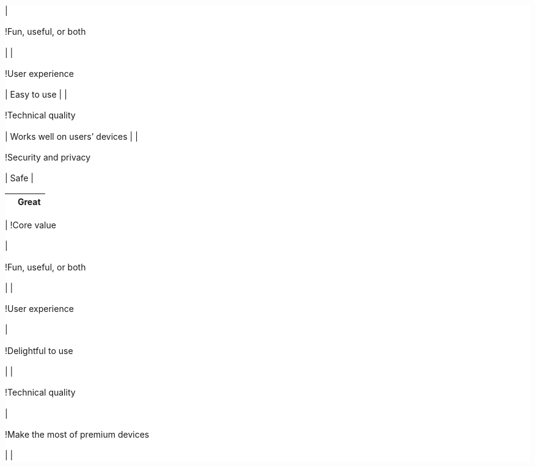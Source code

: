  | 

  !Fun, useful, or both

 |
| 

  !User experience

 | Easy to use |
| 

  !Technical quality

 | Works well on users’ devices |
| 

  !Security and privacy

 | Safe |

|  | Great |
| --- | --- |
| 
  !Core value

 | 

  !Fun, useful, or both

 |
| 

  !User experience

 | 

  !Delightful to use

 |
| 

  !Technical quality

 | 

  !Make the most of premium devices

 |
| 
